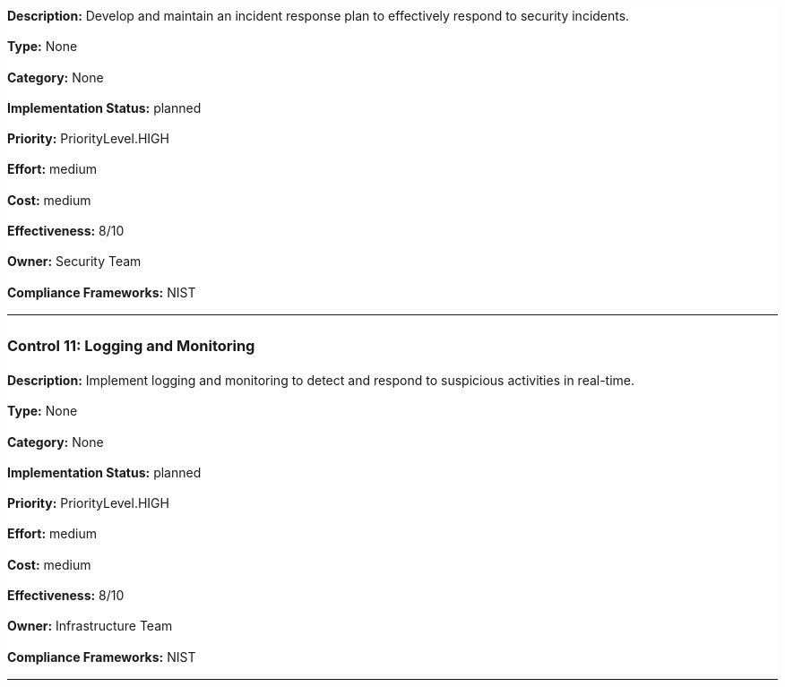 **Description:** Develop and maintain an incident response plan to effectively respond to security incidents.

**Type:** None

**Category:** None

**Implementation Status:** planned

**Priority:** PriorityLevel.HIGH

**Effort:** medium

**Cost:** medium

**Effectiveness:** 8/10

**Owner:** Security Team

**Compliance Frameworks:** NIST

---

### Control 11: Logging and Monitoring

**Description:** Implement logging and monitoring to detect and respond to suspicious activities in real-time.

**Type:** None

**Category:** None

**Implementation Status:** planned

**Priority:** PriorityLevel.HIGH

**Effort:** medium

**Cost:** medium

**Effectiveness:** 8/10

**Owner:** Infrastructure Team

**Compliance Frameworks:** NIST

---

